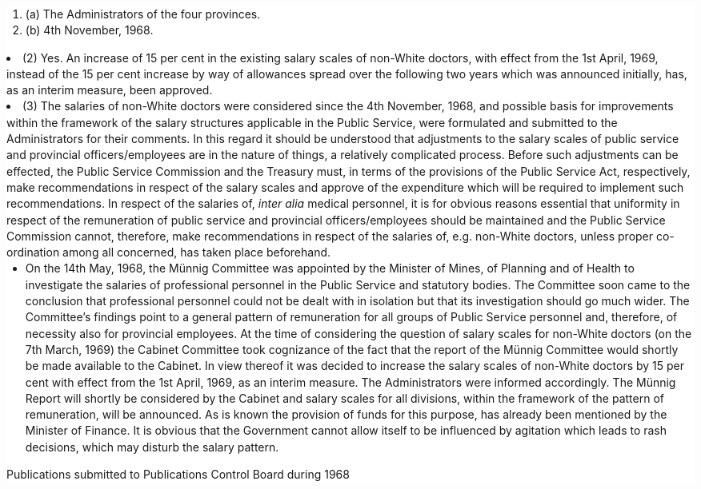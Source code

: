 <ol>

<li>(a) The Administrators of the four provinces.</li>

<li>(b) 4th November, 1968.</li></ol></li>

<li>(2) Yes. An increase of 15 per cent in the existing salary scales of non-White doctors, with effect from the 1st April, 1969, instead of the 15 per cent increase by way of allowances spread over the following two years which was announced initially, has, as an interim measure, been approved.</li>

<li>(3) The salaries of non-White doctors were considered since the 4th November, 1968, and possible basis for improvements within the framework of the salary structures applicable in the Public Service, were formulated and submitted to the Administrators for their comments. In this regard it should be understood that adjustments to the salary scales of public service and provincial officers/employees are in the nature of things, a relatively complicated process. Before such adjustments can be effected, the Public Service Commission and the Treasury must, in terms of the provisions of the Public Service Act, respectively, make recommendations in respect of the salary scales and approve of the expenditure which will be required to implement such recommendations. In respect of the salaries of, <i>inter alia</i> medical personnel, it is for obvious reasons essential that uniformity in respect of the remuneration of public service and provincial officers/employees should be maintained and the Public Service Commission cannot, therefore, make recommendations in respect of the salaries of, e.g. non-White doctors, unless proper co-ordination among all concerned, has taken place beforehand.

<ul>

<li>On the 14th May, 1968, the M&#x00FC;nnig Committee was appointed by the Minister of Mines, of Planning and of Health to investigate the salaries of professional personnel in the Public Service and statutory bodies. The Committee soon came to the conclusion that professional personnel could not be dealt with in isolation but that its investigation should go much wider. The Committee&#x2019;s findings point to a general pattern of remuneration for all groups of Public Service personnel and, therefore, of necessity also for provincial employees. At the time of considering the question of salary scales for non-White doctors (on the 7th March, 1969) the Cabinet Committee took cognizance of the fact that the report of the M&#x00FC;nnig Committee would shortly be made available to the Cabinet. In view thereof it was decided to increase the salary scales of non-White doctors by 15 per cent with effect from the 1st April, 1969, as an interim measure. The Administrators were informed accordingly. The M&#x00FC;nnig Report will shortly be considered by the Cabinet and salary scales for all divisions, within the framework of the pattern of remuneration, will be announced. As is known the provision of funds for this purpose, has already been mentioned by the Minister of Finance. It is obvious that the Government cannot allow itself to be influenced by agitation which leads to rash decisions, which may disturb the salary pattern.</li>

</ul>

</li></ol>

</answer>

</oralStatements>

<oralStatements>

<heading>Publications submitted to Publications Control Board during 1968</heading>

<question by="#suzman" to="#minister_of_the_interior">

